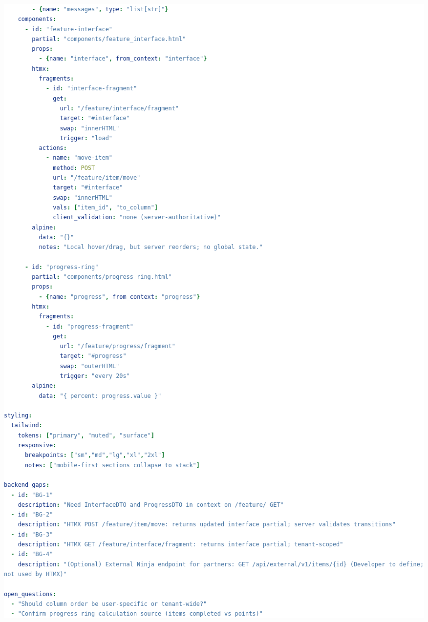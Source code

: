 ```yaml
        - {name: "messages", type: "list[str]"}
    components:
      - id: "feature-interface"
        partial: "components/feature_interface.html"
        props:
          - {name: "interface", from_context: "interface"}
        htmx:
          fragments:
            - id: "interface-fragment"
              get:
                url: "/feature/interface/fragment"
                target: "#interface"
                swap: "innerHTML"
                trigger: "load"
          actions:
            - name: "move-item"
              method: POST
              url: "/feature/item/move"
              target: "#interface"
              swap: "innerHTML"
              vals: ["item_id", "to_column"]
              client_validation: "none (server-authoritative)"
        alpine:
          data: "{}"
          notes: "Local hover/drag, but server reorders; no global state."

      - id: "progress-ring"
        partial: "components/progress_ring.html"
        props:
          - {name: "progress", from_context: "progress"}
        htmx:
          fragments:
            - id: "progress-fragment"
              get:
                url: "/feature/progress/fragment"
                target: "#progress"
                swap: "outerHTML"
                trigger: "every 20s"
        alpine:
          data: "{ percent: progress.value }"

styling:
  tailwind:
    tokens: ["primary", "muted", "surface"]
    responsive:
      breakpoints: ["sm","md","lg","xl","2xl"]
      notes: ["mobile-first sections collapse to stack"]

backend_gaps:
  - id: "BG-1"
    description: "Need InterfaceDTO and ProgressDTO in context on /feature/ GET"
  - id: "BG-2"
    description: "HTMX POST /feature/item/move: returns updated interface partial; server validates transitions"
  - id: "BG-3"
    description: "HTMX GET /feature/interface/fragment: returns interface partial; tenant-scoped"
  - id: "BG-4"
    description: "(Optional) External Ninja endpoint for partners: GET /api/external/v1/items/{id} (Developer to define; not used by HTMX)"

open_questions:
  - "Should column order be user-specific or tenant-wide?"
  - "Confirm progress ring calculation source (items completed vs points)"
```
